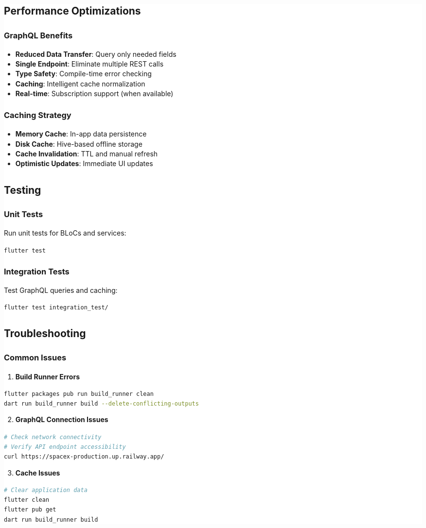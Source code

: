 ## Performance Optimizations

### GraphQL Benefits
- **Reduced Data Transfer**: Query only needed fields
- **Single Endpoint**: Eliminate multiple REST calls
- **Type Safety**: Compile-time error checking
- **Caching**: Intelligent cache normalization
- **Real-time**: Subscription support (when available)

### Caching Strategy
- **Memory Cache**: In-app data persistence
- **Disk Cache**: Hive-based offline storage
- **Cache Invalidation**: TTL and manual refresh
- **Optimistic Updates**: Immediate UI updates

## Testing

### Unit Tests
Run unit tests for BLoCs and services:
```bash
flutter test
```

### Integration Tests
Test GraphQL queries and caching:
```bash
flutter test integration_test/
```

## Troubleshooting

### Common Issues

1. **Build Runner Errors**
```bash
flutter packages pub run build_runner clean
dart run build_runner build --delete-conflicting-outputs
```

2. **GraphQL Connection Issues**
```bash
# Check network connectivity
# Verify API endpoint accessibility
curl https://spacex-production.up.railway.app/
```

3. **Cache Issues**
```bash
# Clear application data
flutter clean
flutter pub get
dart run build_runner build
```
